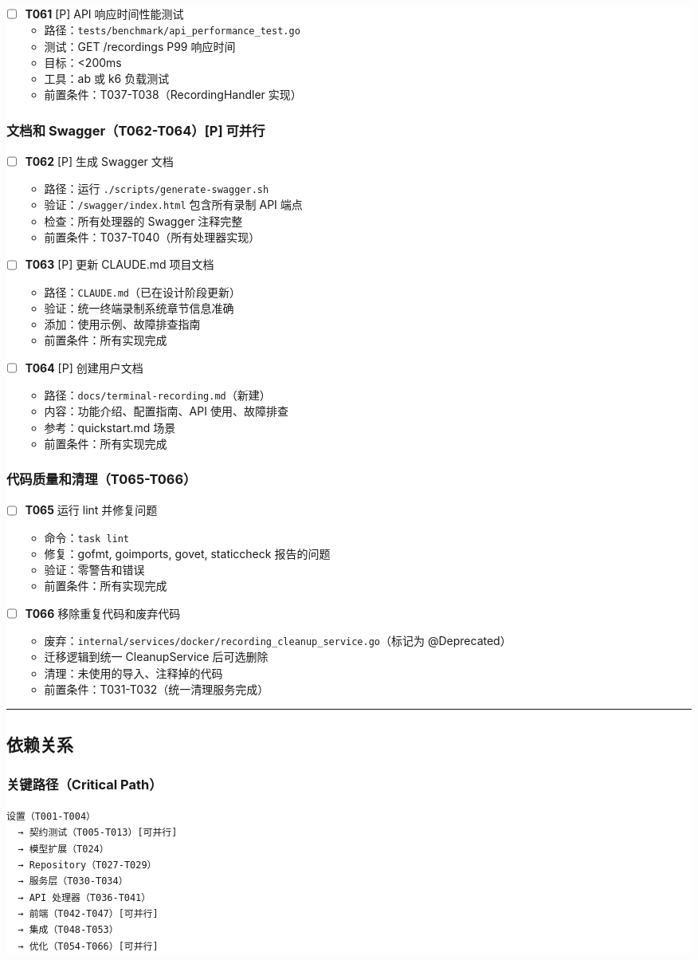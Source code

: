 - [ ] **T061** [P] API 响应时间性能测试
  - 路径：`tests/benchmark/api_performance_test.go`
  - 测试：GET /recordings P99 响应时间
  - 目标：<200ms
  - 工具：ab 或 k6 负载测试
  - 前置条件：T037-T038（RecordingHandler 实现）

### 文档和 Swagger（T062-T064）[P] 可并行

- [ ] **T062** [P] 生成 Swagger 文档
  - 路径：运行 `./scripts/generate-swagger.sh`
  - 验证：`/swagger/index.html` 包含所有录制 API 端点
  - 检查：所有处理器的 Swagger 注释完整
  - 前置条件：T037-T040（所有处理器实现）

- [ ] **T063** [P] 更新 CLAUDE.md 项目文档
  - 路径：`CLAUDE.md`（已在设计阶段更新）
  - 验证：统一终端录制系统章节信息准确
  - 添加：使用示例、故障排查指南
  - 前置条件：所有实现完成

- [ ] **T064** [P] 创建用户文档
  - 路径：`docs/terminal-recording.md`（新建）
  - 内容：功能介绍、配置指南、API 使用、故障排查
  - 参考：quickstart.md 场景
  - 前置条件：所有实现完成

### 代码质量和清理（T065-T066）

- [ ] **T065** 运行 lint 并修复问题
  - 命令：`task lint`
  - 修复：gofmt, goimports, govet, staticcheck 报告的问题
  - 验证：零警告和错误
  - 前置条件：所有实现完成

- [ ] **T066** 移除重复代码和废弃代码
  - 废弃：`internal/services/docker/recording_cleanup_service.go`（标记为 @Deprecated）
  - 迁移逻辑到统一 CleanupService 后可选删除
  - 清理：未使用的导入、注释掉的代码
  - 前置条件：T031-T032（统一清理服务完成）

---

## 依赖关系

### 关键路径（Critical Path）
```
设置（T001-T004）
  → 契约测试（T005-T013）[可并行]
  → 模型扩展（T024）
  → Repository（T027-T029）
  → 服务层（T030-T034）
  → API 处理器（T036-T041）
  → 前端（T042-T047）[可并行]
  → 集成（T048-T053）
  → 优化（T054-T066）[可并行]
```
